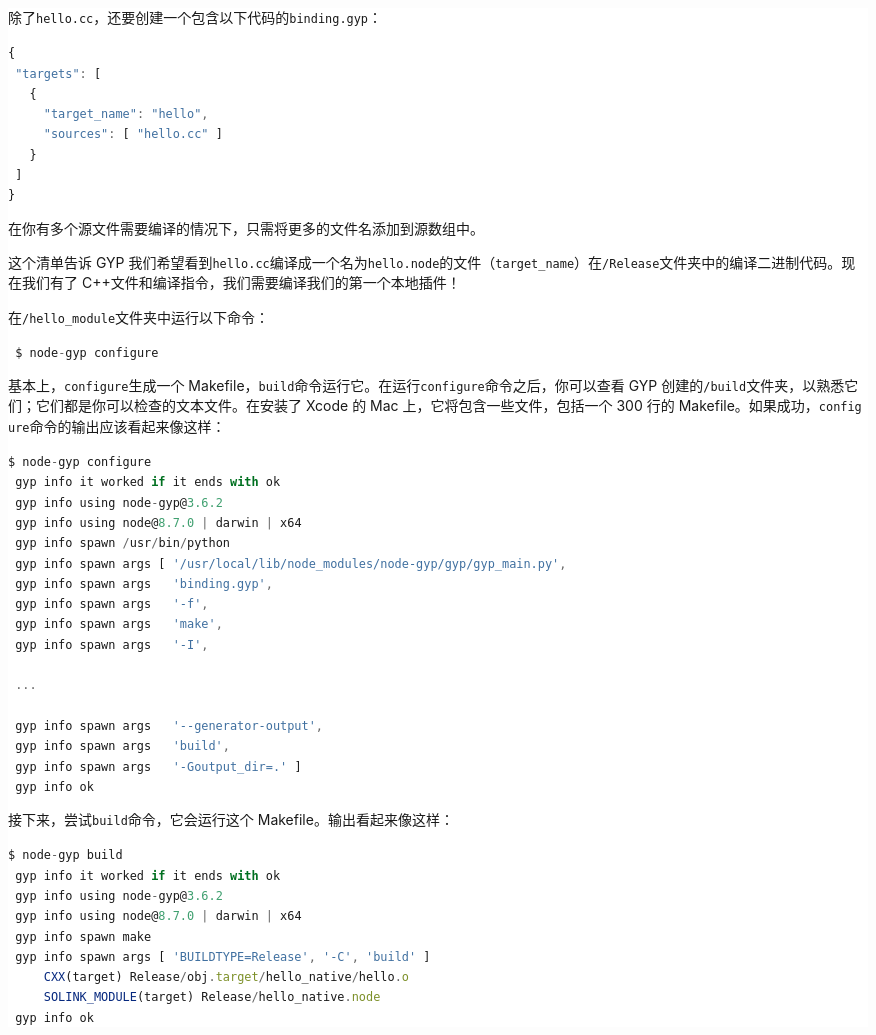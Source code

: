 除了`hello.cc`，还要创建一个包含以下代码的`binding.gyp`：

```js
{
 "targets": [
   {
     "target_name": "hello",
     "sources": [ "hello.cc" ]
   }
 ]
} 
```

在你有多个源文件需要编译的情况下，只需将更多的文件名添加到源数组中。

这个清单告诉 GYP 我们希望看到`hello.cc`编译成一个名为`hello.node`的文件（`target_name`）在`/Release`文件夹中的编译二进制代码。现在我们有了 C++文件和编译指令，我们需要编译我们的第一个本地插件！

在`/hello_module`文件夹中运行以下命令：

```js
 $ node-gyp configure
```

基本上，`configure`生成一个 Makefile，`build`命令运行它。在运行`configure`命令之后，你可以查看 GYP 创建的`/build`文件夹，以熟悉它们；它们都是你可以检查的文本文件。在安装了 Xcode 的 Mac 上，它将包含一些文件，包括一个 300 行的 Makefile。如果成功，`configure`命令的输出应该看起来像这样：

```js
$ node-gyp configure
 gyp info it worked if it ends with ok
 gyp info using node-gyp@3.6.2
 gyp info using node@8.7.0 | darwin | x64
 gyp info spawn /usr/bin/python
 gyp info spawn args [ '/usr/local/lib/node_modules/node-gyp/gyp/gyp_main.py',
 gyp info spawn args   'binding.gyp',
 gyp info spawn args   '-f',
 gyp info spawn args   'make',
 gyp info spawn args   '-I',

 ...

 gyp info spawn args   '--generator-output',
 gyp info spawn args   'build',
 gyp info spawn args   '-Goutput_dir=.' ]
 gyp info ok
```

接下来，尝试`build`命令，它会运行这个 Makefile。输出看起来像这样：

```js
$ node-gyp build
 gyp info it worked if it ends with ok
 gyp info using node-gyp@3.6.2
 gyp info using node@8.7.0 | darwin | x64
 gyp info spawn make
 gyp info spawn args [ 'BUILDTYPE=Release', '-C', 'build' ]
     CXX(target) Release/obj.target/hello_native/hello.o
     SOLINK_MODULE(target) Release/hello_native.node
 gyp info ok 
```
